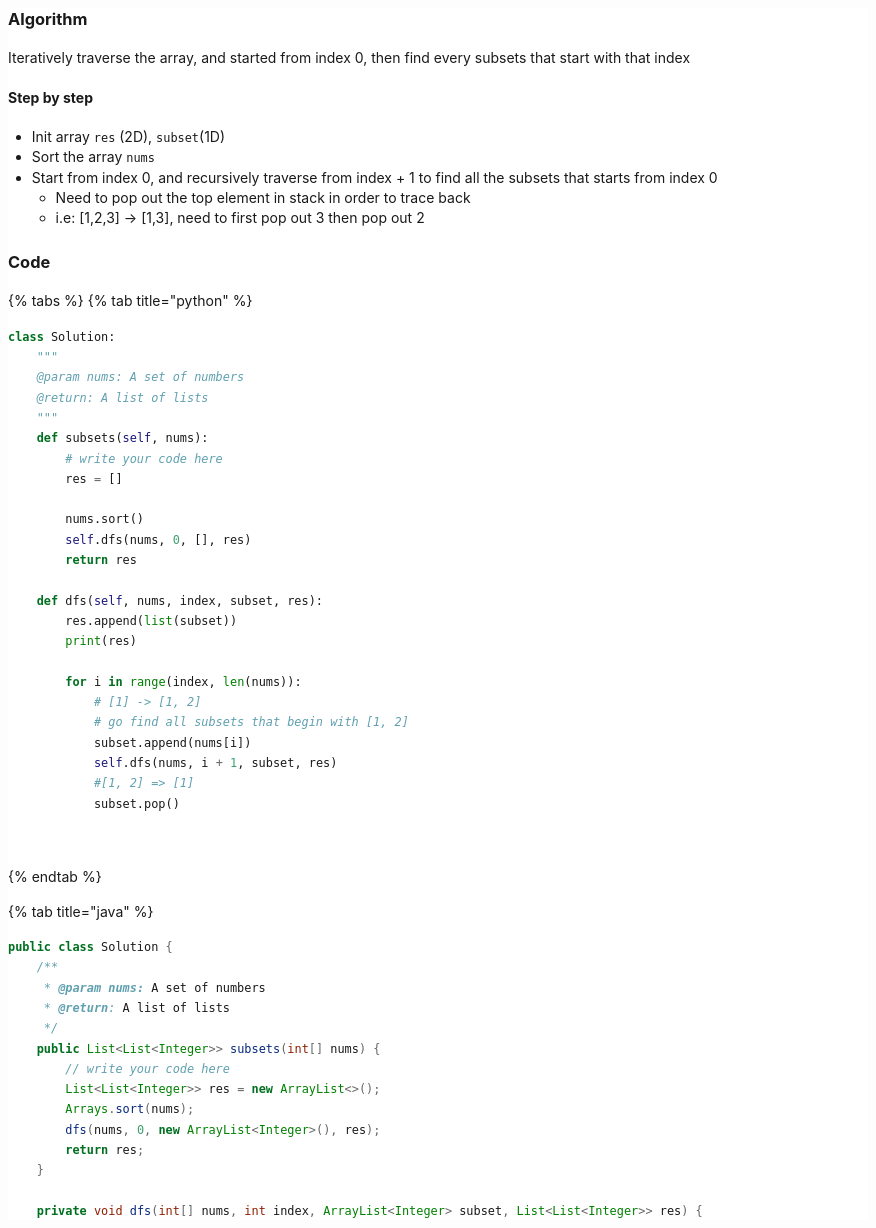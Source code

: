 ### Algorithm&#x20;

Iteratively traverse the array, and started from index 0, then find every subsets that start with that index

#### Step by step

* Init array `res` (2D), `subset`(1D)
* Sort the array `nums`
* Start from index 0, and recursively traverse from index + 1 to find all the subsets that starts from index 0
  * Need to pop out the top element in stack in order to trace back
  * i.e: \[1,2,3] -> \[1,3], need to first pop out 3 then pop out 2

### Code

{% tabs %}
{% tab title="python" %}
```python
class Solution:
    """
    @param nums: A set of numbers
    @return: A list of lists
    """
    def subsets(self, nums):
        # write your code here
        res = []

        nums.sort()
        self.dfs(nums, 0, [], res)
        return res
    
    def dfs(self, nums, index, subset, res):
        res.append(list(subset))
        print(res)
        
        for i in range(index, len(nums)):
            # [1] -> [1, 2]
            # go find all subsets that begin with [1, 2]
            subset.append(nums[i])
            self.dfs(nums, i + 1, subset, res)
            #[1, 2] => [1]
            subset.pop()
        
        

```
{% endtab %}

{% tab title="java" %}
```java
public class Solution {
    /**
     * @param nums: A set of numbers
     * @return: A list of lists
     */
    public List<List<Integer>> subsets(int[] nums) {
        // write your code here
        List<List<Integer>> res = new ArrayList<>();
        Arrays.sort(nums);
        dfs(nums, 0, new ArrayList<Integer>(), res);
        return res;
    }

    private void dfs(int[] nums, int index, ArrayList<Integer> subset, List<List<Integer>> res) {
```